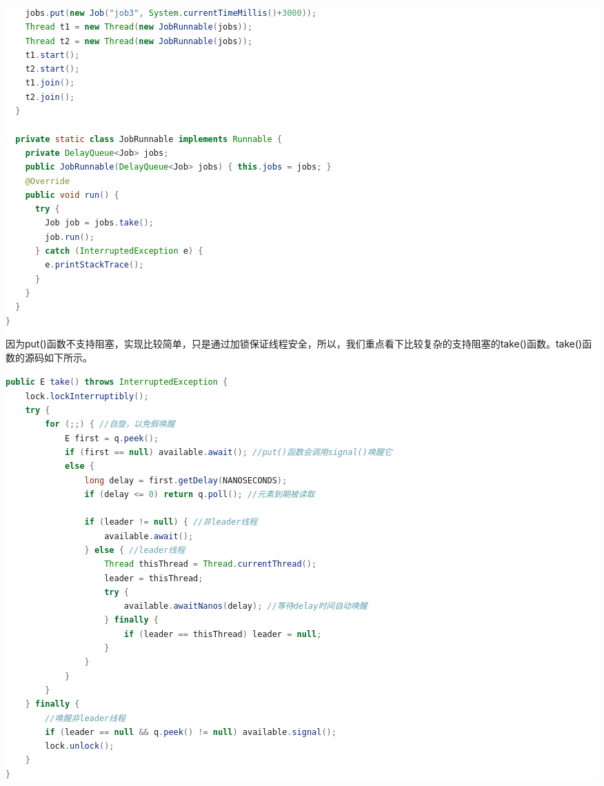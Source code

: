 ```java
    jobs.put(new Job("job3", System.currentTimeMillis()+3000));
    Thread t1 = new Thread(new JobRunnable(jobs));
    Thread t2 = new Thread(new JobRunnable(jobs));
    t1.start();
    t2.start();
    t1.join();
    t2.join();
  }

  private static class JobRunnable implements Runnable {
    private DelayQueue<Job> jobs;
    public JobRunnable(DelayQueue<Job> jobs) { this.jobs = jobs; }
    @Override
    public void run() {
      try {
        Job job = jobs.take();
        job.run();
      } catch (InterruptedException e) {
        e.printStackTrace();
      }
    }
  }
}
```





因为put()函数不支持阻塞，实现比较简单，只是通过加锁保证线程安全，所以，我们重点看下比较复杂的支持阻塞的take()函数。take()函数的源码如下所示。

```java
public E take() throws InterruptedException {
    lock.lockInterruptibly();
    try {
        for (;;) { //自旋，以免假唤醒
            E first = q.peek();
            if (first == null) available.await(); //put()函数会调用signal()唤醒它
            else {
                long delay = first.getDelay(NANOSECONDS);
                if (delay <= 0) return q.poll(); //元素到期被读取
                
                if (leader != null) { //非leader线程
                    available.await();
                } else { //leader线程
                    Thread thisThread = Thread.currentThread();
                    leader = thisThread;
                    try {
                        available.awaitNanos(delay); //等待delay时间自动唤醒
                    } finally {
                        if (leader == thisThread) leader = null;
                    }
                }
            }
        }
    } finally {
        //唤醒非leader线程
        if (leader == null && q.peek() != null) available.signal();
        lock.unlock();
    }
}
```
